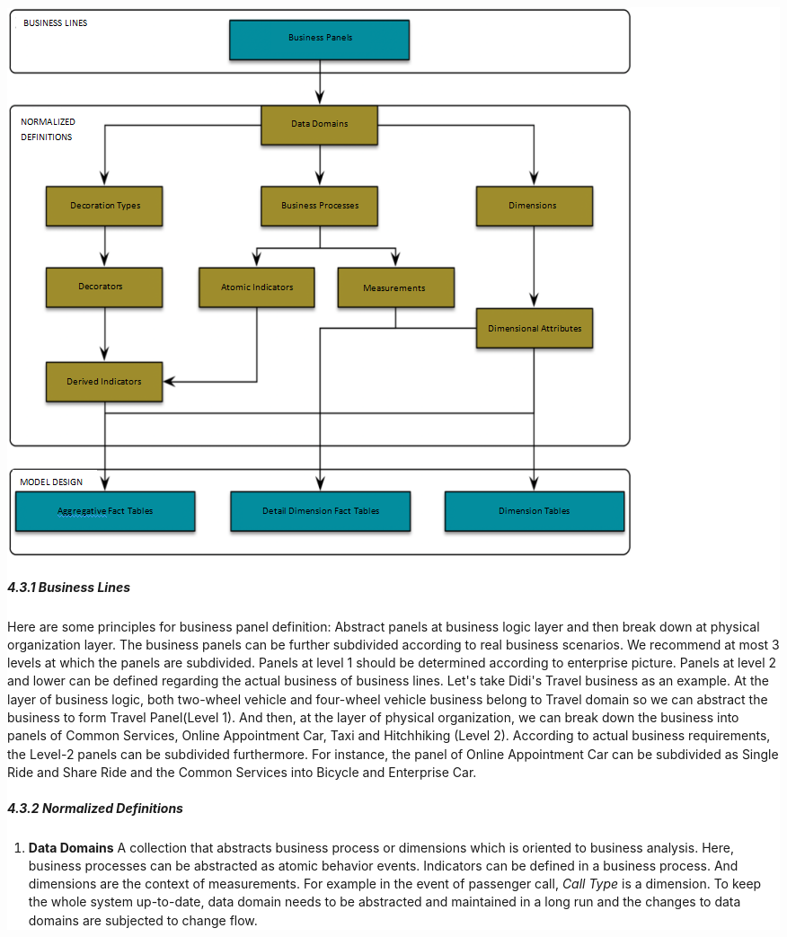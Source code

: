![](img/im_08_en.png)


##### 4.3.1 Business Lines

Here are some principles for business panel definition: Abstract panels at business logic layer and then break down at physical organization layer. The business panels can be further subdivided according to real business scenarios. We recommend at most 3 levels at which the panels are subdivided. Panels at level 1 should be determined according to enterprise picture. Panels at level 2 and lower can be defined regarding the actual business of business lines. Let's take Didi's Travel business as an example. At the layer of business logic, both two-wheel vehicle and four-wheel vehicle business belong to Travel domain so we can abstract the business to form Travel Panel(Level 1). And then, at the layer of physical organization, we can break down the business into panels of Common Services, Online Appointment Car, Taxi and Hitchhiking (Level 2). According to actual business requirements, the Level-2 panels can be subdivided furthermore. For instance, the panel of Online Appointment Car can be subdivided as Single Ride and Share Ride and the Common Services into Bicycle and Enterprise Car.

##### 4.3.2 Normalized Definitions

1. **Data Domains**
A collection that abstracts business process or dimensions which is oriented to business analysis. Here, business processes can be abstracted as atomic behavior events. Indicators can be defined in a business process. And dimensions are the context of measurements. For example in the event of passenger call, *Call Type* is a dimension. To keep the whole system up-to-date, data domain needs to be abstracted and maintained in a long run and the changes to data domains are subjected to change flow. 
